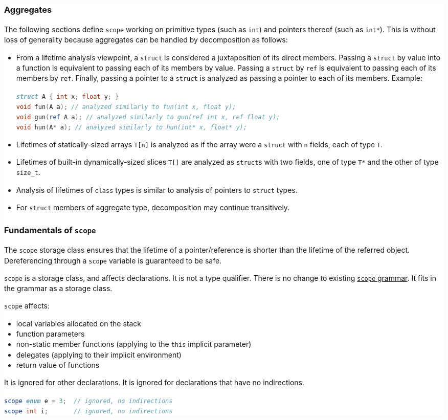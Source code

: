 ### Aggregates

The following sections define `scope` working on primitive types (such as
`int`) and pointers thereof (such as `int*`). This is without loss of
generality because aggregates can be handled by decomposition as follows:

-   From a lifetime analysis viewpoint, a `struct` is considered a
    juxtaposition of its direct members. Passing a `struct` by value into a
    function is equivalent to passing each of its members by value. Passing a
    `struct` by `ref` is equivalent to passing each of its members by `ref`.
    Finally, passing a pointer to a `struct` is analyzed as passing a pointer
    to each of its members. Example:

    ``` D
    struct A { int x; float y; }
    void fun(A a); // analyzed similarly to fun(int x, float y);
    void gun(ref A a); // analyzed similarly to gun(ref int x, ref float y);
    void hun(A* a); // analyzed similarly to hun(int* x, float* y);
    ```

-   Lifetimes of statically-sized arrays `T[n]` is analyzed as if the array
    were a `struct` with `n` fields, each of type `T`.

-   Lifetimes of built-in dynamically-sized slices `T[]` are analyzed as
    `struct`s with two fields, one of type `T*` and the other of type `size_t`.

-   Analysis of lifetimes of `class` types is similar to analysis of pointers
    to `struct` types.

-   For `struct` members of aggregate type, decomposition may continue
    transitively.

### Fundamentals of `scope`

The `scope` storage class ensures that the lifetime of a pointer/reference is
shorter than the lifetime of the referred object. Dereferencing through a `scope`
variable is guaranteed to be safe.

`scope` is a storage class, and affects declarations. It is not a type
qualifier. There is no change to existing [`scope`
grammar](http://dlang.org/attribute#scope). It fits in the grammar as a storage
class.

`scope` affects:

-   local variables allocated on the stack
-   function parameters
-   non-static member functions (applying to the `this` implicit parameter)
-   delegates (applying to their implicit environment)
-   return value of functions

It is ignored for other declarations. It is ignored for declarations that have
no indirections.

``` D
scope enum e = 3;  // ignored, no indirections
scope int i;       // ignored, no indirections
```


[rclink]: https://github.com/dlang/DIPs/tree/731255ed7dc37d596fec0552013f0e12c68f7bea/DIPs/DIP1000.md